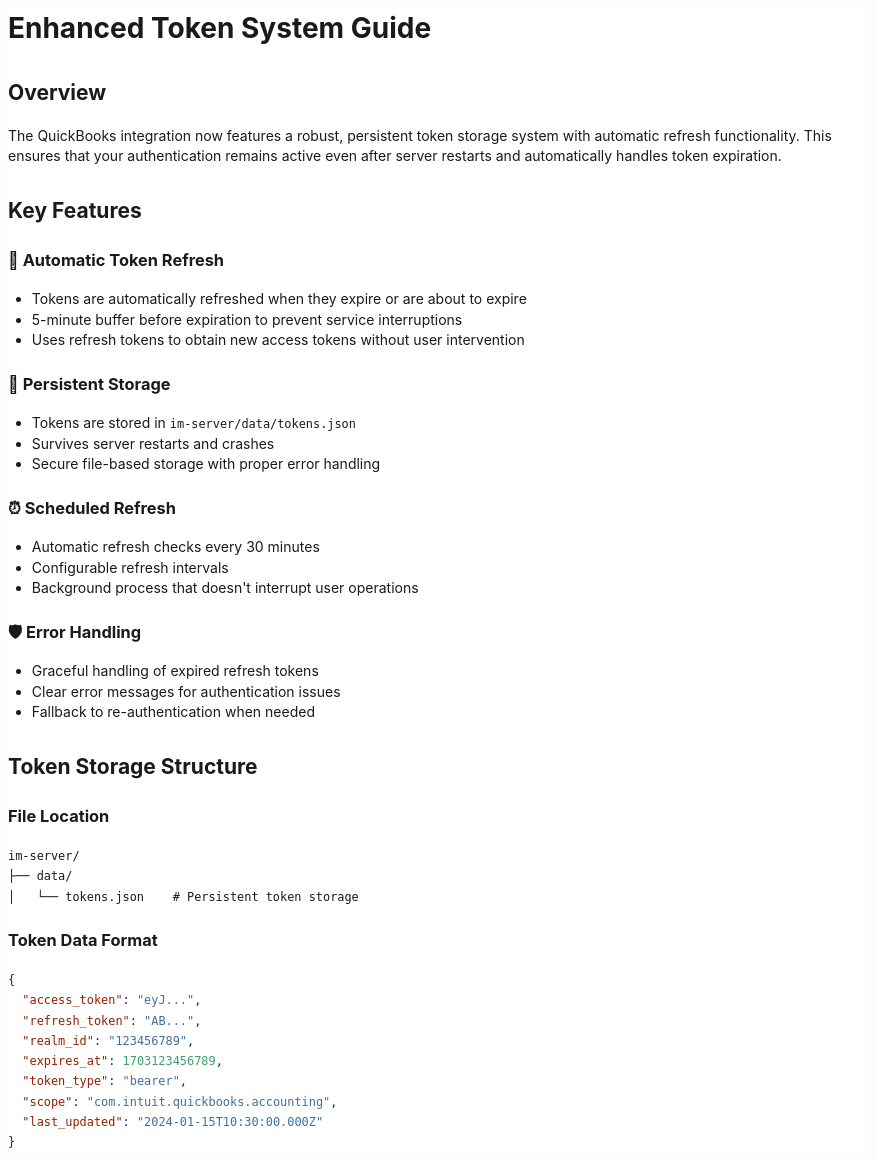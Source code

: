 # Enhanced Token System Guide

## Overview

The QuickBooks integration now features a robust, persistent token storage system with automatic refresh functionality. This ensures that your authentication remains active even after server restarts and automatically handles token expiration.

## Key Features

### 🔄 **Automatic Token Refresh**
- Tokens are automatically refreshed when they expire or are about to expire
- 5-minute buffer before expiration to prevent service interruptions
- Uses refresh tokens to obtain new access tokens without user intervention

### 💾 **Persistent Storage**
- Tokens are stored in `im-server/data/tokens.json`
- Survives server restarts and crashes
- Secure file-based storage with proper error handling

### ⏰ **Scheduled Refresh**
- Automatic refresh checks every 30 minutes
- Configurable refresh intervals
- Background process that doesn't interrupt user operations

### 🛡️ **Error Handling**
- Graceful handling of expired refresh tokens
- Clear error messages for authentication issues
- Fallback to re-authentication when needed

## Token Storage Structure

### File Location
```
im-server/
├── data/
│   └── tokens.json    # Persistent token storage
```

### Token Data Format
```json
{
  "access_token": "eyJ...",
  "refresh_token": "AB...",
  "realm_id": "123456789",
  "expires_at": 1703123456789,
  "token_type": "bearer",
  "scope": "com.intuit.quickbooks.accounting",
  "last_updated": "2024-01-15T10:30:00.000Z"
}
```
